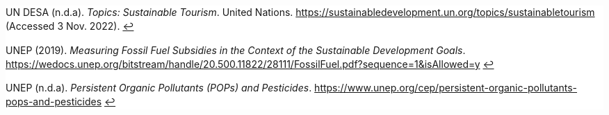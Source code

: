 <a id="f15"></a> UN DESA (n.d.a). *Topics: Sustainable Tourism*. United Nations. https://sustainabledevelopment.un.org/topics/sustainabletourism (Accessed 3 Nov. 2022). [↩](#tourism)

<a id="f16"></a> UNEP (2019). *Measuring Fossil Fuel Subsidies in the Context of the Sustainable Development Goals*. https://wedocs.unep.org/bitstream/handle/20.500.11822/28111/FossilFuel.pdf?sequence=1&isAllowed=y [↩](#UNEPfossil)

<a id="f17"></a> UNEP (n.d.a). *Persistent Organic Pollutants (POPs) and Pesticides*. https://www.unep.org/cep/persistent-organic-pollutants-pops-and-pesticides [↩](#UNEPPOPs)

